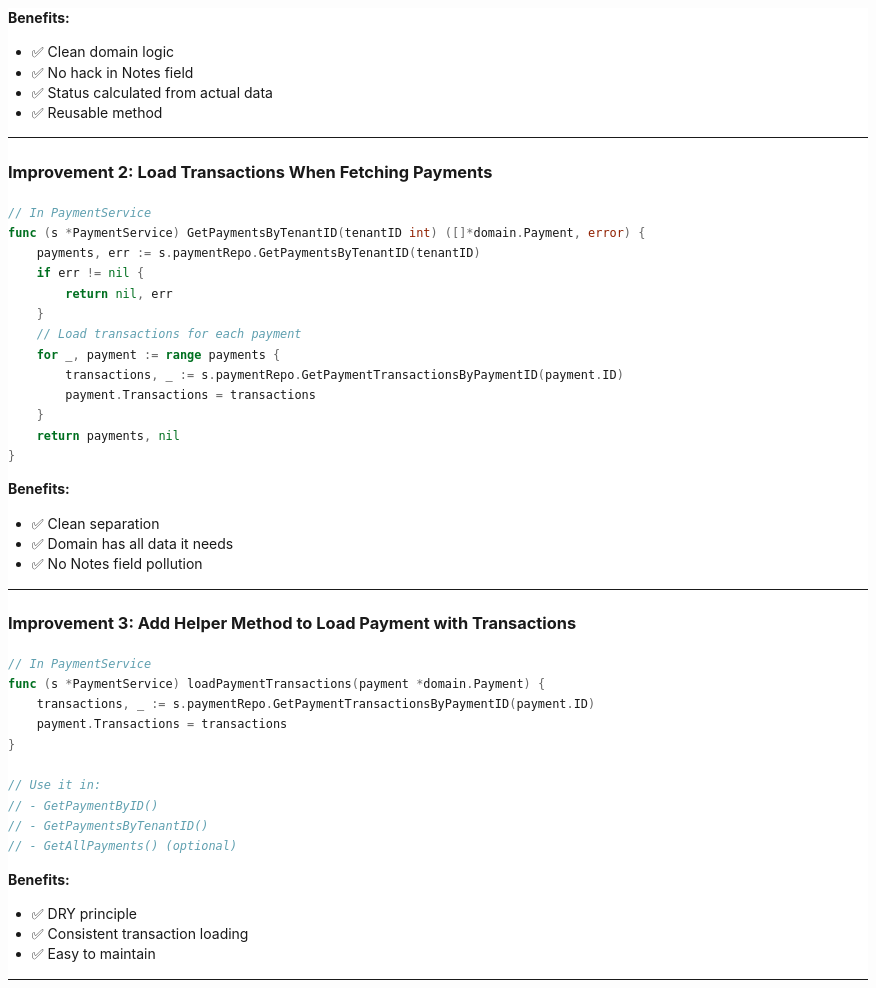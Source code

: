 **Benefits:**
- ✅ Clean domain logic
- ✅ No hack in Notes field
- ✅ Status calculated from actual data
- ✅ Reusable method

---

### Improvement 2: Load Transactions When Fetching Payments

```go
// In PaymentService
func (s *PaymentService) GetPaymentsByTenantID(tenantID int) ([]*domain.Payment, error) {
    payments, err := s.paymentRepo.GetPaymentsByTenantID(tenantID)
    if err != nil {
        return nil, err
    }
    // Load transactions for each payment
    for _, payment := range payments {
        transactions, _ := s.paymentRepo.GetPaymentTransactionsByPaymentID(payment.ID)
        payment.Transactions = transactions
    }
    return payments, nil
}
```

**Benefits:**
- ✅ Clean separation
- ✅ Domain has all data it needs
- ✅ No Notes field pollution

---

### Improvement 3: Add Helper Method to Load Payment with Transactions

```go
// In PaymentService
func (s *PaymentService) loadPaymentTransactions(payment *domain.Payment) {
    transactions, _ := s.paymentRepo.GetPaymentTransactionsByPaymentID(payment.ID)
    payment.Transactions = transactions
}

// Use it in:
// - GetPaymentByID()
// - GetPaymentsByTenantID()
// - GetAllPayments() (optional)
```

**Benefits:**
- ✅ DRY principle
- ✅ Consistent transaction loading
- ✅ Easy to maintain

---